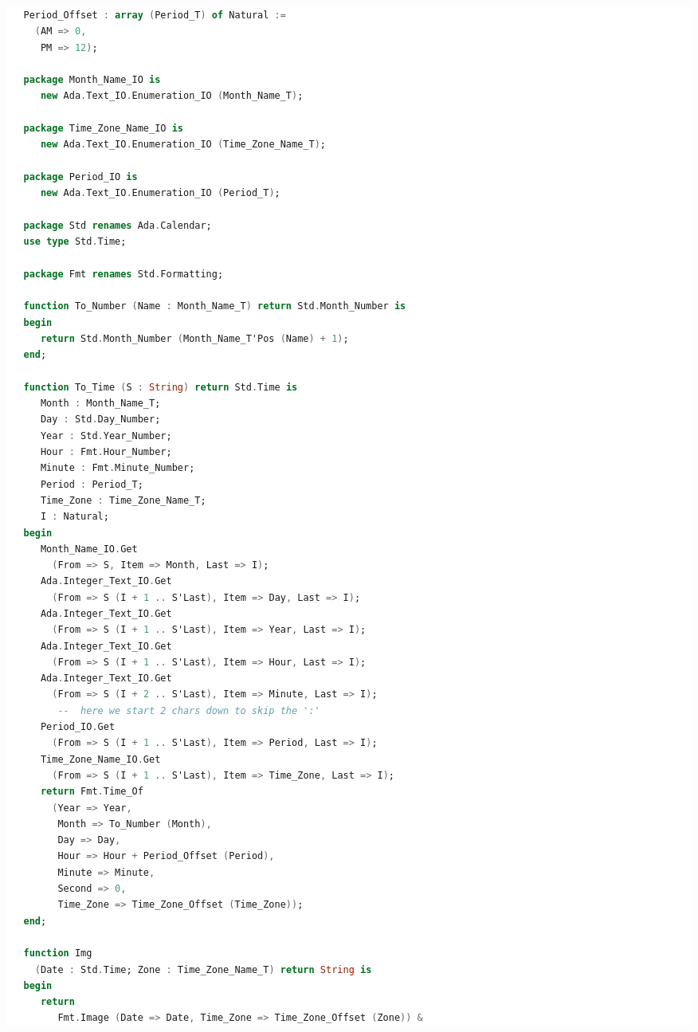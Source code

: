 ```Ada
   Period_Offset : array (Period_T) of Natural :=
     (AM => 0,
      PM => 12);

   package Month_Name_IO is
      new Ada.Text_IO.Enumeration_IO (Month_Name_T);

   package Time_Zone_Name_IO is
      new Ada.Text_IO.Enumeration_IO (Time_Zone_Name_T);

   package Period_IO is
      new Ada.Text_IO.Enumeration_IO (Period_T);

   package Std renames Ada.Calendar;
   use type Std.Time;

   package Fmt renames Std.Formatting;

   function To_Number (Name : Month_Name_T) return Std.Month_Number is
   begin
      return Std.Month_Number (Month_Name_T'Pos (Name) + 1);
   end;

   function To_Time (S : String) return Std.Time is
      Month : Month_Name_T;
      Day : Std.Day_Number;
      Year : Std.Year_Number;
      Hour : Fmt.Hour_Number;
      Minute : Fmt.Minute_Number;
      Period : Period_T;
      Time_Zone : Time_Zone_Name_T;
      I : Natural;
   begin
      Month_Name_IO.Get
        (From => S, Item => Month, Last => I);
      Ada.Integer_Text_IO.Get
        (From => S (I + 1 .. S'Last), Item => Day, Last => I);
      Ada.Integer_Text_IO.Get
        (From => S (I + 1 .. S'Last), Item => Year, Last => I);
      Ada.Integer_Text_IO.Get
        (From => S (I + 1 .. S'Last), Item => Hour, Last => I);
      Ada.Integer_Text_IO.Get
        (From => S (I + 2 .. S'Last), Item => Minute, Last => I);
         --  here we start 2 chars down to skip the ':'
      Period_IO.Get
        (From => S (I + 1 .. S'Last), Item => Period, Last => I);
      Time_Zone_Name_IO.Get
        (From => S (I + 1 .. S'Last), Item => Time_Zone, Last => I);
      return Fmt.Time_Of
        (Year => Year,
         Month => To_Number (Month),
         Day => Day,
         Hour => Hour + Period_Offset (Period),
         Minute => Minute,
         Second => 0,
         Time_Zone => Time_Zone_Offset (Time_Zone));
   end;

   function Img
     (Date : Std.Time; Zone : Time_Zone_Name_T) return String is
   begin
      return
         Fmt.Image (Date => Date, Time_Zone => Time_Zone_Offset (Zone)) &
```